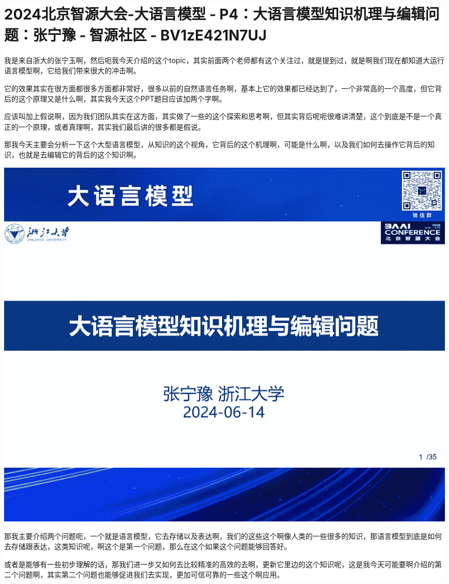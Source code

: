 # 2024北京智源大会-大语言模型 - P4：大语言模型知识机理与编辑问题：张宁豫 - 智源社区 - BV1zE421N7UJ

我是来自浙大的张宁玉啊，然后呃我今天介绍的这个topic，其实前面两个老师都有这个关注过，就是提到过，就是啊我们现在都知道大运行语言模型啊，它给我们带来很大的冲击啊。

它的效果其实在很方面都很多方面都非常好，很多以前的自然语言任务啊，基本上它的效果都已经达到了，一个非常高的一个高度，但它背后的这个原理又是什么啊，其实我今天这个PPT题目应该加两个字啊。

应该叫加上假说啊，因为我们团队其实在这方面，其实做了一些的这个探索和思考啊，但其实背后呢呃很难讲清楚，这个到底是不是一个真正的一个原理，或者真理啊，其实我们最后讲的很多都是假说。

那我今天主要会分析一下这个大型语言模型，从知识的这个视角，它背后的这个机理啊，可能是什么啊，以及我们如何去操作它背后的知识，也就是去编辑它的背后的这个知识啊。



![](img/023b9ed505a39fe86fa1685eee1d0822_1.png)

那我主要介绍两个问题呃，一个就是语言模型，它去存储以及表达啊，我们的这些这个啊像人类的一些很多的知识，那语言模型到底是如何去存储跟表达，这类知识呢，啊这个是第一个问题，那么在这个如果这个问题能够回答好。

或者是能够有一些初步理解的话，那我们进一步又如何去比较精准的高效的去啊，更新它里边的这个知识呢，这是我今天可能要啊介绍的第二个问题啊，其实第二个问题也能够促进我们去实现，更加可信可靠的一些这个啊应用。
